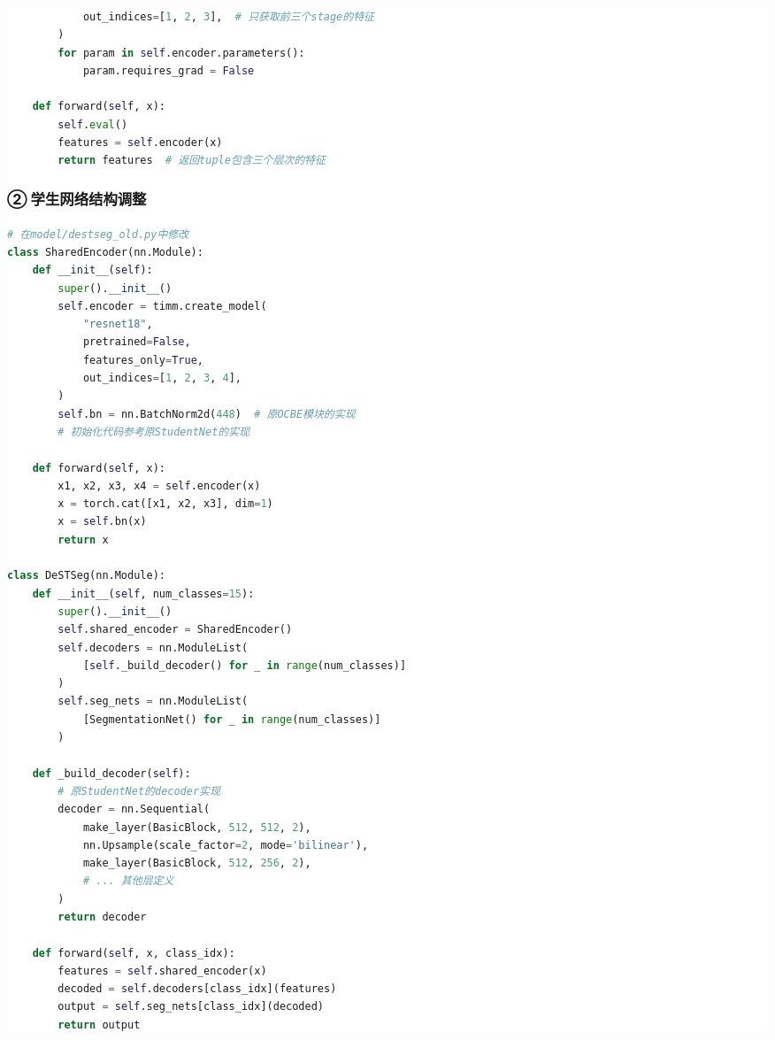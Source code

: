 ```python
            out_indices=[1, 2, 3],  # 只获取前三个stage的特征
        )
        for param in self.encoder.parameters():
            param.requires_grad = False

    def forward(self, x):
        self.eval()
        features = self.encoder(x)
        return features  # 返回tuple包含三个层次的特征
```



### ② 学生网络结构调整

```python
# 在model/destseg_old.py中修改
class SharedEncoder(nn.Module):
    def __init__(self):
        super().__init__()
        self.encoder = timm.create_model(
            "resnet18",
            pretrained=False,
            features_only=True,
            out_indices=[1, 2, 3, 4],
        )
        self.bn = nn.BatchNorm2d(448)  # 原OCBE模块的实现
        # 初始化代码参考原StudentNet的实现

    def forward(self, x):
        x1, x2, x3, x4 = self.encoder(x)
        x = torch.cat([x1, x2, x3], dim=1)
        x = self.bn(x)
        return x

class DeSTSeg(nn.Module):
    def __init__(self, num_classes=15):
        super().__init__()
        self.shared_encoder = SharedEncoder()
        self.decoders = nn.ModuleList(
            [self._build_decoder() for _ in range(num_classes)]
        )
        self.seg_nets = nn.ModuleList(
            [SegmentationNet() for _ in range(num_classes)]
        )

    def _build_decoder(self):
        # 原StudentNet的decoder实现
        decoder = nn.Sequential(
            make_layer(BasicBlock, 512, 512, 2),
            nn.Upsample(scale_factor=2, mode='bilinear'),
            make_layer(BasicBlock, 512, 256, 2),
            # ... 其他层定义
        )
        return decoder

    def forward(self, x, class_idx):
        features = self.shared_encoder(x)
        decoded = self.decoders[class_idx](features)
        output = self.seg_nets[class_idx](decoded)
        return output
```
